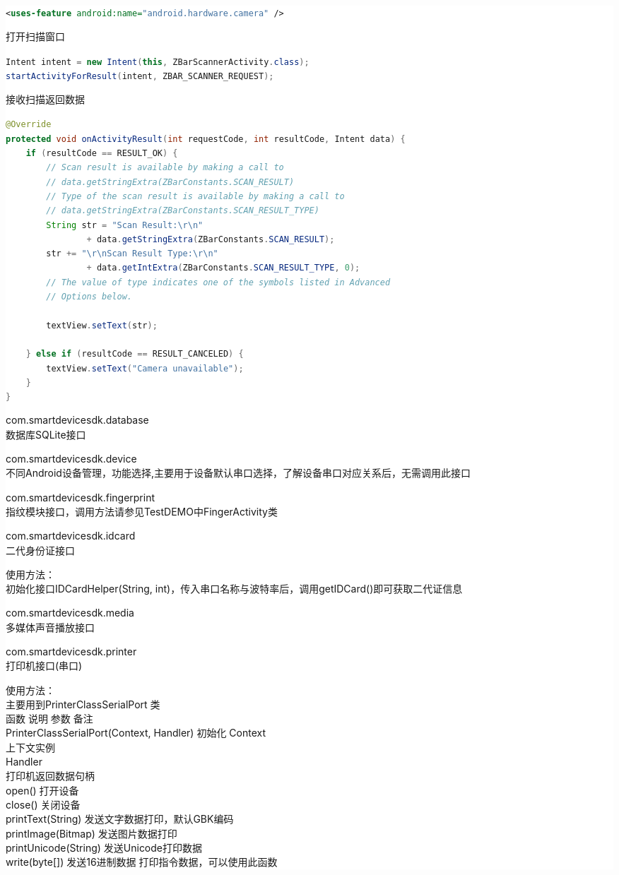 ```xml
<uses-feature android:name="android.hardware.camera" />
```

打开扫描窗口

```java
Intent intent = new Intent(this, ZBarScannerActivity.class);
startActivityForResult(intent, ZBAR_SCANNER_REQUEST);
```

接收扫描返回数据

```java
@Override
protected void onActivityResult(int requestCode, int resultCode, Intent data) {
	if (resultCode == RESULT_OK) {
		// Scan result is available by making a call to
		// data.getStringExtra(ZBarConstants.SCAN_RESULT)
		// Type of the scan result is available by making a call to
		// data.getStringExtra(ZBarConstants.SCAN_RESULT_TYPE)
		String str = "Scan Result:\r\n"
				+ data.getStringExtra(ZBarConstants.SCAN_RESULT);
		str += "\r\nScan Result Type:\r\n"
				+ data.getIntExtra(ZBarConstants.SCAN_RESULT_TYPE, 0);
		// The value of type indicates one of the symbols listed in Advanced
		// Options below.

		textView.setText(str);
		
	} else if (resultCode == RESULT_CANCELED) {
		textView.setText("Camera unavailable");
	}
}
```
	
com.smartdevicesdk.database  
数据库SQLite接口  

com.smartdevicesdk.device  
不同Android设备管理，功能选择,主要用于设备默认串口选择，了解设备串口对应关系后，无需调用此接口  

com.smartdevicesdk.fingerprint  
指纹模块接口，调用方法请参见TestDEMO中FingerActivity类  

com.smartdevicesdk.idcard  
二代身份证接口  

使用方法：  
初始化接口IDCardHelper(String, int)，传入串口名称与波特率后，调用getIDCard()即可获取二代证信息  

com.smartdevicesdk.media  
多媒体声音播放接口  

com.smartdevicesdk.printer  
打印机接口(串口)  

使用方法：  
主要用到PrinterClassSerialPort 类  
函数	说明	参数	备注  
PrinterClassSerialPort(Context, Handler)	初始化	Context  
上下文实例  
Handler  
打印机返回数据句柄   
open()	打开设备  
close()	关闭设备  
printText(String)	发送文字数据打印，默认GBK编码  
printImage(Bitmap)	发送图片数据打印  
printUnicode(String)	发送Unicode打印数据  
write(byte[])	发送16进制数据		打印指令数据，可以使用此函数
			